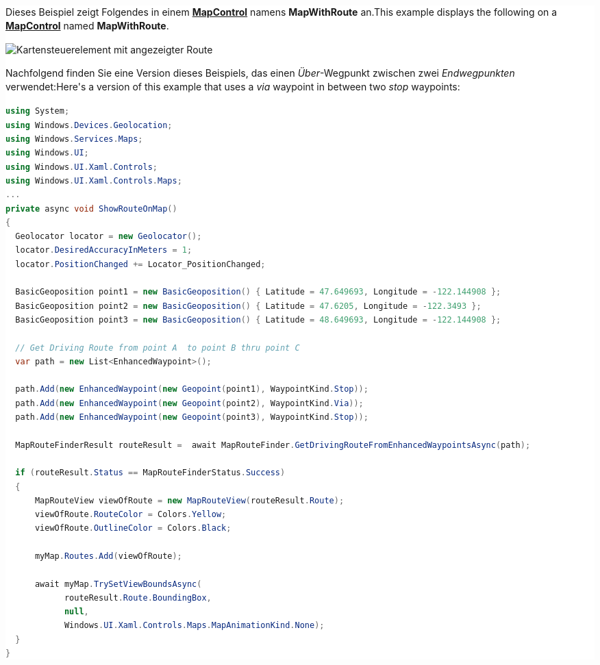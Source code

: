 <span data-ttu-id="7f3a6-145">Dieses Beispiel zeigt Folgendes in einem [**MapControl**](https://msdn.microsoft.com/library/windows/apps/dn637004) namens **MapWithRoute** an.</span><span class="sxs-lookup"><span data-stu-id="7f3a6-145">This example displays the following on a [**MapControl**](https://msdn.microsoft.com/library/windows/apps/dn637004) named **MapWithRoute**.</span></span>

![Kartensteuerelement mit angezeigter Route](images/routeonmap.png)

<span data-ttu-id="7f3a6-147">Nachfolgend finden Sie eine Version dieses Beispiels, das einen *Über*-Wegpunkt zwischen zwei *Endwegpunkten* verwendet:</span><span class="sxs-lookup"><span data-stu-id="7f3a6-147">Here's a version of this example that uses a *via* waypoint in between two *stop* waypoints:</span></span>

```csharp
using System;
using Windows.Devices.Geolocation;
using Windows.Services.Maps;
using Windows.UI;
using Windows.UI.Xaml.Controls;
using Windows.UI.Xaml.Controls.Maps;
...
private async void ShowRouteOnMap()
{
  Geolocator locator = new Geolocator();
  locator.DesiredAccuracyInMeters = 1;
  locator.PositionChanged += Locator_PositionChanged;

  BasicGeoposition point1 = new BasicGeoposition() { Latitude = 47.649693, Longitude = -122.144908 };
  BasicGeoposition point2 = new BasicGeoposition() { Latitude = 47.6205, Longitude = -122.3493 };
  BasicGeoposition point3 = new BasicGeoposition() { Latitude = 48.649693, Longitude = -122.144908 };

  // Get Driving Route from point A  to point B thru point C
  var path = new List<EnhancedWaypoint>();

  path.Add(new EnhancedWaypoint(new Geopoint(point1), WaypointKind.Stop));
  path.Add(new EnhancedWaypoint(new Geopoint(point2), WaypointKind.Via));
  path.Add(new EnhancedWaypoint(new Geopoint(point3), WaypointKind.Stop));

  MapRouteFinderResult routeResult =  await MapRouteFinder.GetDrivingRouteFromEnhancedWaypointsAsync(path);

  if (routeResult.Status == MapRouteFinderStatus.Success)
  {
      MapRouteView viewOfRoute = new MapRouteView(routeResult.Route);
      viewOfRoute.RouteColor = Colors.Yellow;
      viewOfRoute.OutlineColor = Colors.Black;

      myMap.Routes.Add(viewOfRoute);

      await myMap.TrySetViewBoundsAsync(
            routeResult.Route.BoundingBox,
            null,
            Windows.UI.Xaml.Controls.Maps.MapAnimationKind.None);
  }
}
```
